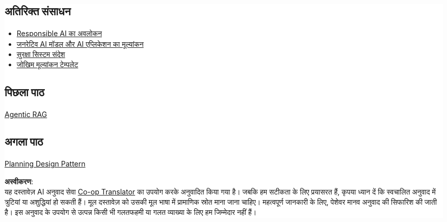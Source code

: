 ## अतिरिक्त संसाधन

- <a href="https://learn.microsoft.com/azure/ai-studio/responsible-use-of-ai-overview" target="_blank">Responsible AI का अवलोकन</a>
- <a href="https://learn.microsoft.com/azure/ai-studio/concepts/evaluation-approach-gen-ai" target="_blank">जनरेटिव AI मॉडल और AI एप्लिकेशन का मूल्यांकन</a>
- <a href="https://learn.microsoft.com/azure/ai-services/openai/concepts/system-message?context=%2Fazure%2Fai-studio%2Fcontext%2Fcontext&tabs=top-techniques" target="_blank">सुरक्षा सिस्टम संदेश</a>
- <a href="https://blogs.microsoft.com/wp-content/uploads/prod/sites/5/2022/06/Microsoft-RAI-Impact-Assessment-Template.pdf?culture=en-us&country=us" target="_blank">जोखिम मूल्यांकन टेम्पलेट</a>

## पिछला पाठ

[Agentic RAG](../05-agentic-rag/README.md)

## अगला पाठ

[Planning Design Pattern](../07-planning-design/README.md)

**अस्वीकरण**:  
यह दस्तावेज़ AI अनुवाद सेवा [Co-op Translator](https://github.com/Azure/co-op-translator) का उपयोग करके अनुवादित किया गया है। जबकि हम सटीकता के लिए प्रयासरत हैं, कृपया ध्यान दें कि स्वचालित अनुवाद में त्रुटियां या अशुद्धियां हो सकती हैं। मूल दस्तावेज़ को उसकी मूल भाषा में प्रामाणिक स्रोत माना जाना चाहिए। महत्वपूर्ण जानकारी के लिए, पेशेवर मानव अनुवाद की सिफारिश की जाती है। इस अनुवाद के उपयोग से उत्पन्न किसी भी गलतफहमी या गलत व्याख्या के लिए हम जिम्मेदार नहीं हैं।